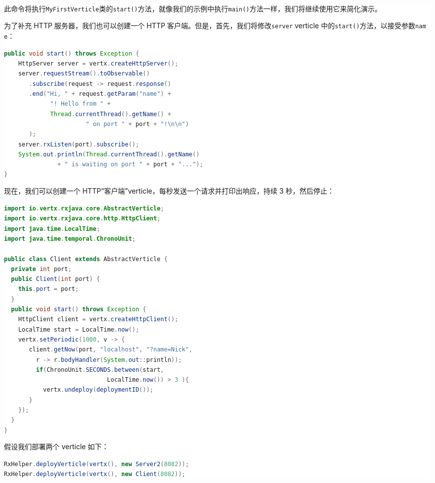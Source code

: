 此命令将执行`MyFirstVerticle`类的`start()`方法，就像我们的示例中执行`main()`方法一样，我们将继续使用它来简化演示。

为了补充 HTTP 服务器，我们也可以创建一个 HTTP 客户端。但是，首先，我们将修改`server` verticle 中的`start()`方法，以接受参数`name`：

```java
public void start() throws Exception {
    HttpServer server = vertx.createHttpServer();
    server.requestStream().toObservable()
       .subscribe(request -> request.response()
       .end("Hi, " + request.getParam("name") + 
             "! Hello from " + 
             Thread.currentThread().getName() + 
                       " on port " + port + "!\n\n")
       );
    server.rxListen(port).subscribe();
    System.out.println(Thread.currentThread().getName()
               + " is waiting on port " + port + "...");
}
```

现在，我们可以创建一个 HTTP“客户端”verticle，每秒发送一个请求并打印出响应，持续 3 秒，然后停止：

```java
import io.vertx.rxjava.core.AbstractVerticle;
import io.vertx.rxjava.core.http.HttpClient;
import java.time.LocalTime;
import java.time.temporal.ChronoUnit;

public class Client extends AbstractVerticle {
  private int port;
  public Client(int port) {
    this.port = port;
  }
  public void start() throws Exception {
    HttpClient client = vertx.createHttpClient();
    LocalTime start = LocalTime.now();
    vertx.setPeriodic(1000, v -> {
       client.getNow(port, "localhost", "?name=Nick",
         r -> r.bodyHandler(System.out::println));
         if(ChronoUnit.SECONDS.between(start, 
                             LocalTime.now()) > 3 ){
           vertx.undeploy(deploymentID());
       }
    });
  }
}
```

假设我们部署两个 verticle 如下：

```java
RxHelper.deployVerticle(vertx(), new Server2(8082));
RxHelper.deployVerticle(vertx(), new Client(8082));
```
